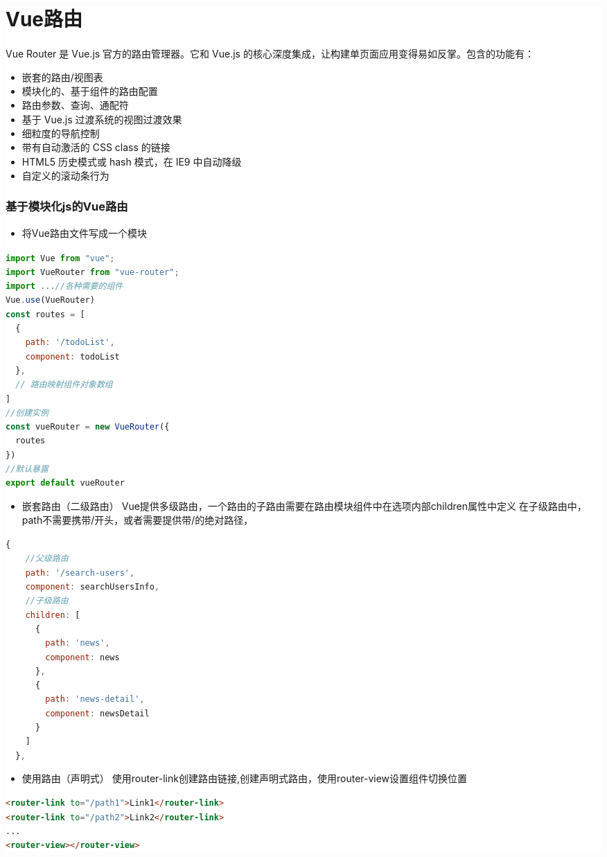 
# Vue路由
Vue Router 是 Vue.js 官方的路由管理器。它和 Vue.js 的核心深度集成，让构建单页面应用变得易如反掌。包含的功能有：
* 嵌套的路由/视图表
* 模块化的、基于组件的路由配置
* 路由参数、查询、通配符
* 基于 Vue.js 过渡系统的视图过渡效果
* 细粒度的导航控制
* 带有自动激活的 CSS class 的链接
* HTML5 历史模式或 hash 模式，在 IE9 中自动降级
* 自定义的滚动条行为

### 基于模块化js的Vue路由
* 将Vue路由文件写成一个模块
```js
import Vue from "vue";
import VueRouter from "vue-router";
import ...//各种需要的组件
Vue.use(VueRouter)
const routes = [
  {
    path: '/todoList',
    component: todoList
  },
  // 路由映射组件对象数组
]
//创建实例
const vueRouter = new VueRouter({
  routes
})
//默认暴露
export default vueRouter

```
* 嵌套路由（二级路由）
Vue提供多级路由，一个路由的子路由需要在路由模块组件中在选项内部children属性中定义
在子级路由中，path不需要携带/开头，或者需要提供带/的绝对路径，
```js
{
    //父级路由
    path: '/search-users',        
    component: searchUsersInfo,
    //子级路由
    children: [
      {
        path: 'news',
        component: news
      },
      {
        path: 'news-detail',
        component: newsDetail
      }
    ]
  },
```
* 使用路由（声明式）
使用router-link创建路由链接,创建声明式路由，使用router-view设置组件切换位置
```html
<router-link to="/path1">Link1</router-link>
<router-link to="/path2">Link2</router-link>
...
<router-view></router-view>
```